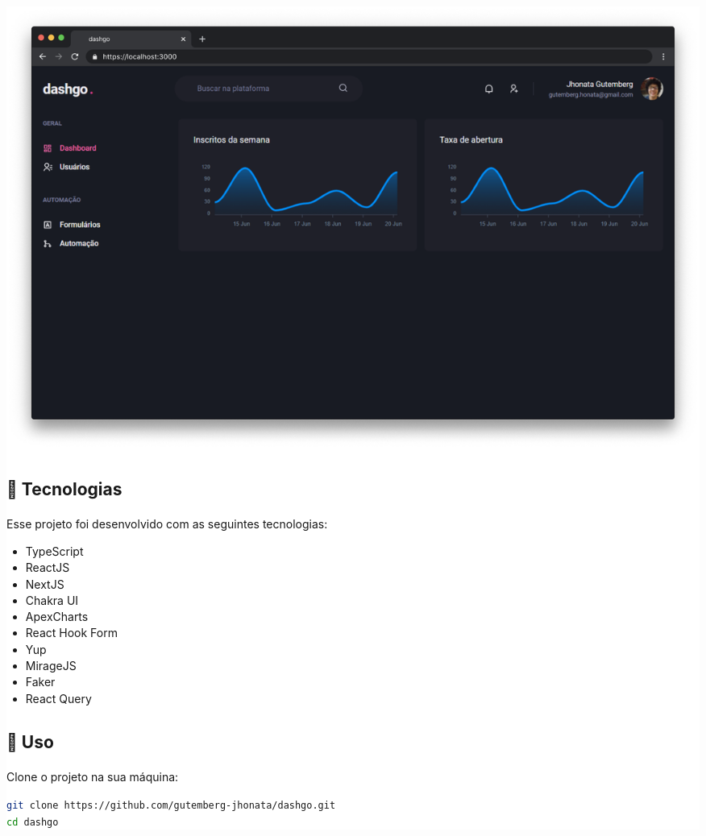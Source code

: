 <p align="center">
  <img alt="dashgo" src=".github/dashgo.png" width="100%">
</p>

## 🧪 Tecnologias

Esse projeto foi desenvolvido com as seguintes tecnologias:

- TypeScript
- ReactJS
- NextJS
- Chakra UI
- ApexCharts
- React Hook Form
- Yup
- MirageJS
- Faker
- React Query

## 🚀 Uso

Clone o projeto na sua máquina:

```bash
git clone https://github.com/gutemberg-jhonata/dashgo.git
cd dashgo
```
